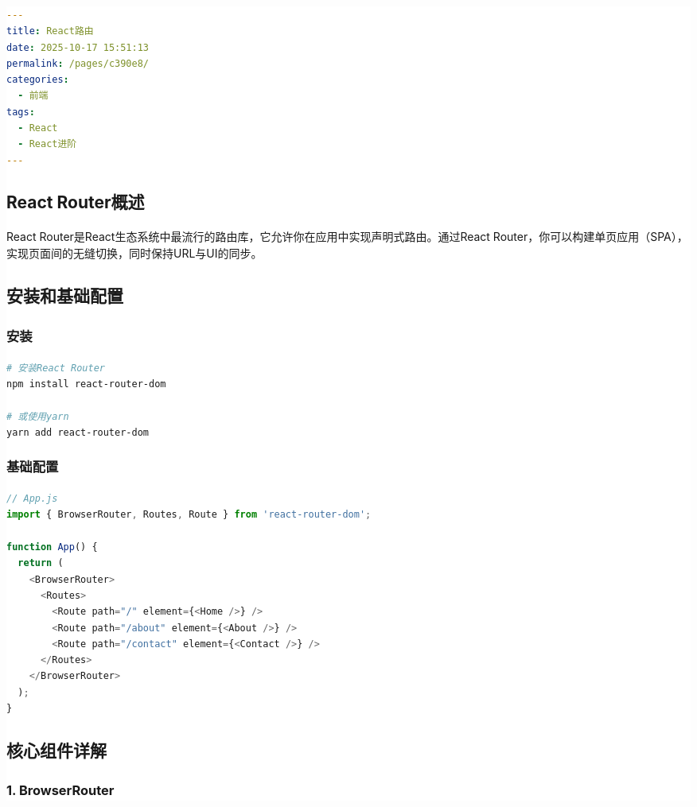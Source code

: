 ```yaml
---
title: React路由
date: 2025-10-17 15:51:13
permalink: /pages/c390e8/
categories:
  - 前端
tags:
  - React
  - React进阶
---
```

## React Router概述

React Router是React生态系统中最流行的路由库，它允许你在应用中实现声明式路由。通过React Router，你可以构建单页应用（SPA），实现页面间的无缝切换，同时保持URL与UI的同步。

## 安装和基础配置

### 安装

```bash
# 安装React Router
npm install react-router-dom

# 或使用yarn
yarn add react-router-dom
```

### 基础配置

```javascript
// App.js
import { BrowserRouter, Routes, Route } from 'react-router-dom';

function App() {
  return (
    <BrowserRouter>
      <Routes>
        <Route path="/" element={<Home />} />
        <Route path="/about" element={<About />} />
        <Route path="/contact" element={<Contact />} />
      </Routes>
    </BrowserRouter>
  );
}
```

## 核心组件详解

### 1. BrowserRouter
